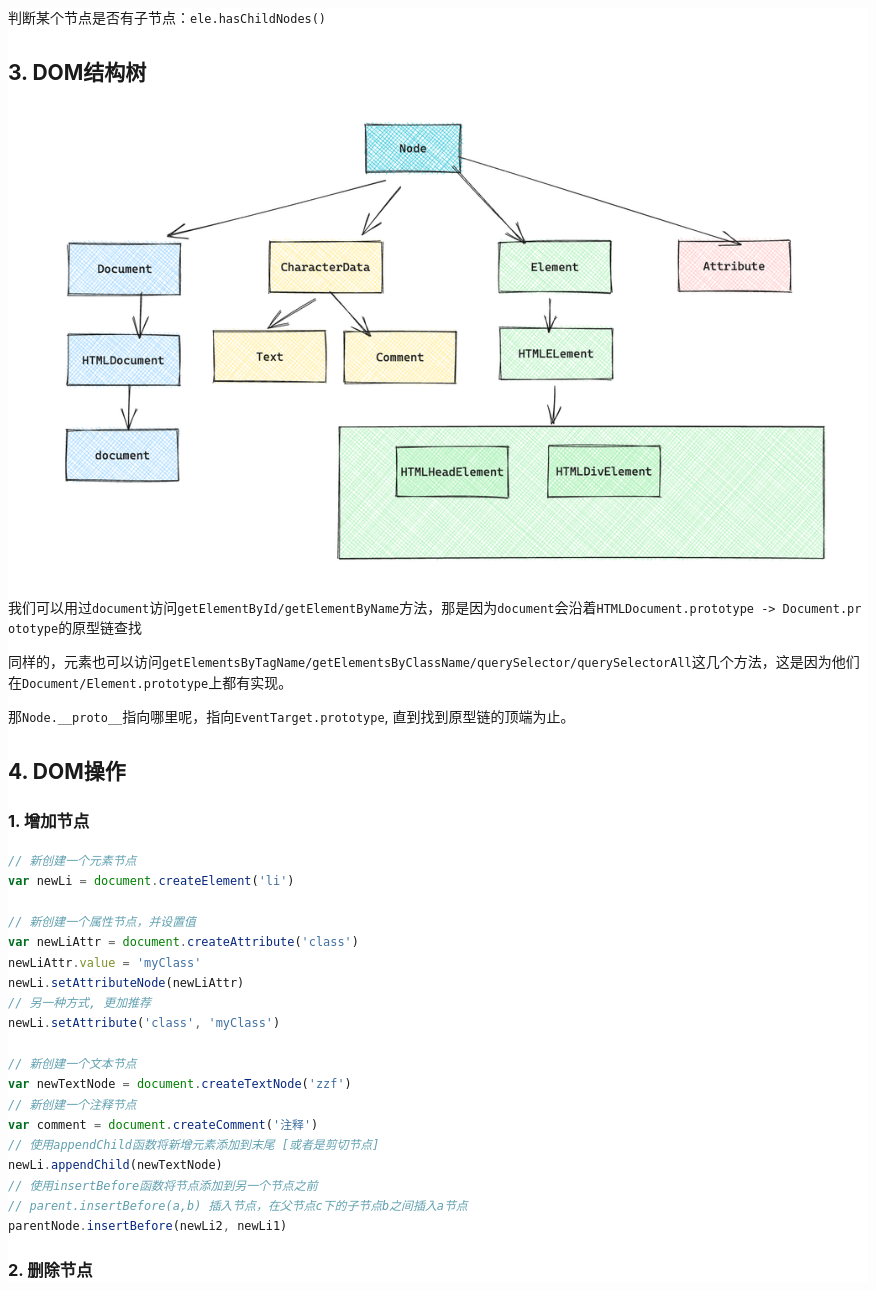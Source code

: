 判断某个节点是否有子节点：`ele.hasChildNodes()`

## 3. DOM结构树

![image-20230823225420019](../pics/image-20230823225420019.png)

我们可以用过`document`访问`getElementById/getElementByName`方法，那是因为`document`会沿着`HTMLDocument.prototype -> Document.prototype`的原型链查找

同样的，元素也可以访问`getElementsByTagName/getElementsByClassName/querySelector/querySelectorAll`这几个方法，这是因为他们在`Document/Element.prototype`上都有实现。

那`Node.__proto__`指向哪里呢，指向`EventTarget.prototype`, 直到找到原型链的顶端为止。

## 4. DOM操作

### 1.  增加节点
```javascript
// 新创建一个元素节点
var newLi = document.createElement('li')

// 新创建一个属性节点，并设置值
var newLiAttr = document.createAttribute('class')
newLiAttr.value = 'myClass'
newLi.setAttributeNode(newLiAttr)
// 另一种方式, 更加推荐
newLi.setAttribute('class', 'myClass')

// 新创建一个文本节点
var newTextNode = document.createTextNode('zzf')
// 新创建一个注释节点
var comment = document.createComment('注释')
// 使用appendChild函数将新增元素添加到末尾 [或者是剪切节点]
newLi.appendChild(newTextNode)
// 使用insertBefore函数将节点添加到另一个节点之前
// parent.insertBefore(a,b) 插入节点，在父节点c下的子节点b之间插入a节点
parentNode.insertBefore(newLi2, newLi1)
```
### 2. 删除节点
```javascript
```